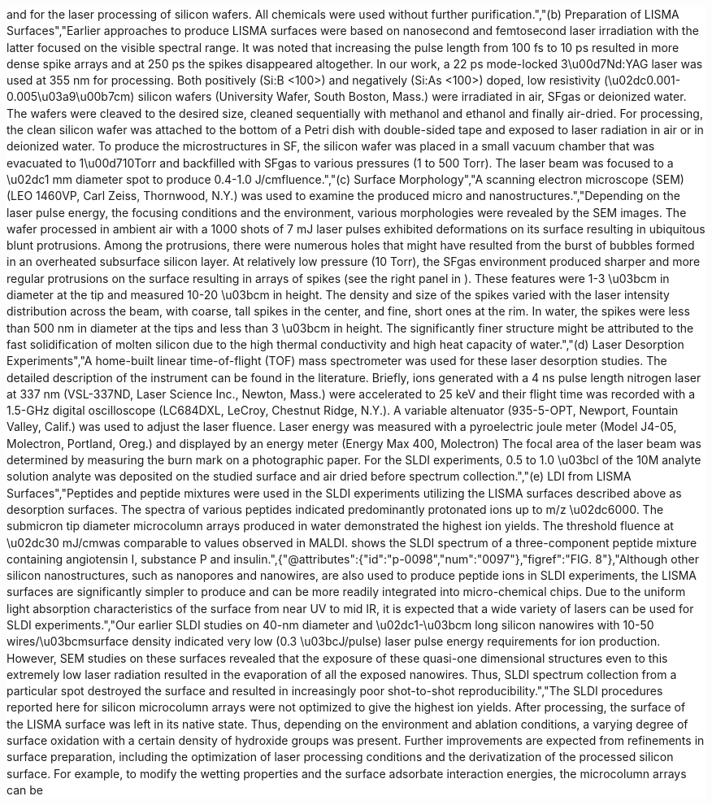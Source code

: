 and for the laser processing of silicon wafers. All chemicals were used without further purification.","(b) Preparation of LISMA Surfaces","Earlier approaches to produce LISMA surfaces were based on nanosecond and femtosecond laser irradiation with the latter focused on the visible spectral range. It was noted that increasing the pulse length from 100 fs to 10 ps resulted in more dense spike arrays and at 250 ps the spikes disappeared altogether. In our work, a 22 ps mode-locked 3\u00d7Nd:YAG laser was used at 355 nm for processing. Both positively (Si:B <100>) and negatively (Si:As <100>) doped, low resistivity (\u02dc0.001-0.005\u03a9\u00b7cm) silicon wafers (University Wafer, South Boston, Mass.) were irradiated in air, SFgas or deionized water. The wafers were cleaved to the desired size, cleaned sequentially with methanol and ethanol and finally air-dried. For processing, the clean silicon wafer was attached to the bottom of a Petri dish with double-sided tape and exposed to laser radiation in air or in deionized water. To produce the microstructures in SF, the silicon wafer was placed in a small vacuum chamber that was evacuated to 1\u00d710Torr and backfilled with SFgas to various pressures (1 to 500 Torr). The laser beam was focused to a \u02dc1 mm diameter spot to produce 0.4-1.0 J\/cmfluence.","(c) Surface Morphology","A scanning electron microscope (SEM) (LEO 1460VP, Carl Zeiss, Thornwood, N.Y.) was used to examine the produced micro and nanostructures.","Depending on the laser pulse energy, the focusing conditions and the environment, various morphologies were revealed by the SEM images. The wafer processed in ambient air with a 1000 shots of 7 mJ laser pulses exhibited deformations on its surface resulting in ubiquitous blunt protrusions. Among the protrusions, there were numerous holes that might have resulted from the burst of bubbles formed in an overheated subsurface silicon layer. At relatively low pressure (10 Torr), the SFgas environment produced sharper and more regular protrusions on the surface resulting in arrays of spikes (see the right panel in ). These features were 1-3 \u03bcm in diameter at the tip and measured 10-20 \u03bcm in height. The density and size of the spikes varied with the laser intensity distribution across the beam, with coarse, tall spikes in the center, and fine, short ones at the rim. In water, the spikes were less than 500 nm in diameter at the tips and less than 3 \u03bcm in height. The significantly finer structure might be attributed to the fast solidification of molten silicon due to the high thermal conductivity and high heat capacity of water.","(d) Laser Desorption Experiments","A home-built linear time-of-flight (TOF) mass spectrometer was used for these laser desorption studies. The detailed description of the instrument can be found in the literature. Briefly, ions generated with a 4 ns pulse length nitrogen laser at 337 nm (VSL-337ND, Laser Science Inc., Newton, Mass.) were accelerated to 25 keV and their flight time was recorded with a 1.5-GHz digital oscilloscope (LC684DXL, LeCroy, Chestnut Ridge, N.Y.). A variable altenuator (935-5-OPT, Newport, Fountain Valley, Calif.) was used to adjust the laser fluence. Laser energy was measured with a pyroelectric joule meter (Model J4-05, Molectron, Portland, Oreg.) and displayed by an energy meter (Energy Max 400, Molectron) The focal area of the laser beam was determined by measuring the burn mark on a photographic paper. For the SLDI experiments, 0.5 to 1.0 \u03bcl of the 10M analyte solution analyte was deposited on the studied surface and air dried before spectrum collection.","(e) LDI from LISMA Surfaces","Peptides and peptide mixtures were used in the SLDI experiments utilizing the LISMA surfaces described above as desorption surfaces. The spectra of various peptides indicated predominantly protonated ions up to m\/z \u02dc6000. The submicron tip diameter microcolumn arrays produced in water demonstrated the highest ion yields. The threshold fluence at \u02dc30 mJ\/cmwas comparable to values observed in MALDI.  shows the SLDI spectrum of a three-component peptide mixture containing angiotensin I, substance P and insulin.",{"@attributes":{"id":"p-0098","num":"0097"},"figref":"FIG. 8"},"Although other silicon nanostructures, such as nanopores and nanowires, are also used to produce peptide ions in SLDI experiments, the LISMA surfaces are significantly simpler to produce and can be more readily integrated into micro-chemical chips. Due to the uniform light absorption characteristics of the surface from near UV to mid IR, it is expected that a wide variety of lasers can be used for SLDI experiments.","Our earlier SLDI studies on 40-nm diameter and \u02dc1-\u03bcm long silicon nanowires with 10-50 wires\/\u03bcmsurface density indicated very low (0.3 \u03bcJ\/pulse) laser pulse energy requirements for ion production. However, SEM studies on these surfaces revealed that the exposure of these quasi-one dimensional structures even to this extremely low laser radiation resulted in the evaporation of all the exposed nanowires. Thus, SLDI spectrum collection from a particular spot destroyed the surface and resulted in increasingly poor shot-to-shot reproducibility.","The SLDI procedures reported here for silicon microcolumn arrays were not optimized to give the highest ion yields. After processing, the surface of the LISMA surface was left in its native state. Thus, depending on the environment and ablation conditions, a varying degree of surface oxidation with a certain density of hydroxide groups was present. Further improvements are expected from refinements in surface preparation, including the optimization of laser processing conditions and the derivatization of the processed silicon surface. For example, to modify the wetting properties and the surface adsorbate interaction energies, the microcolumn arrays can be